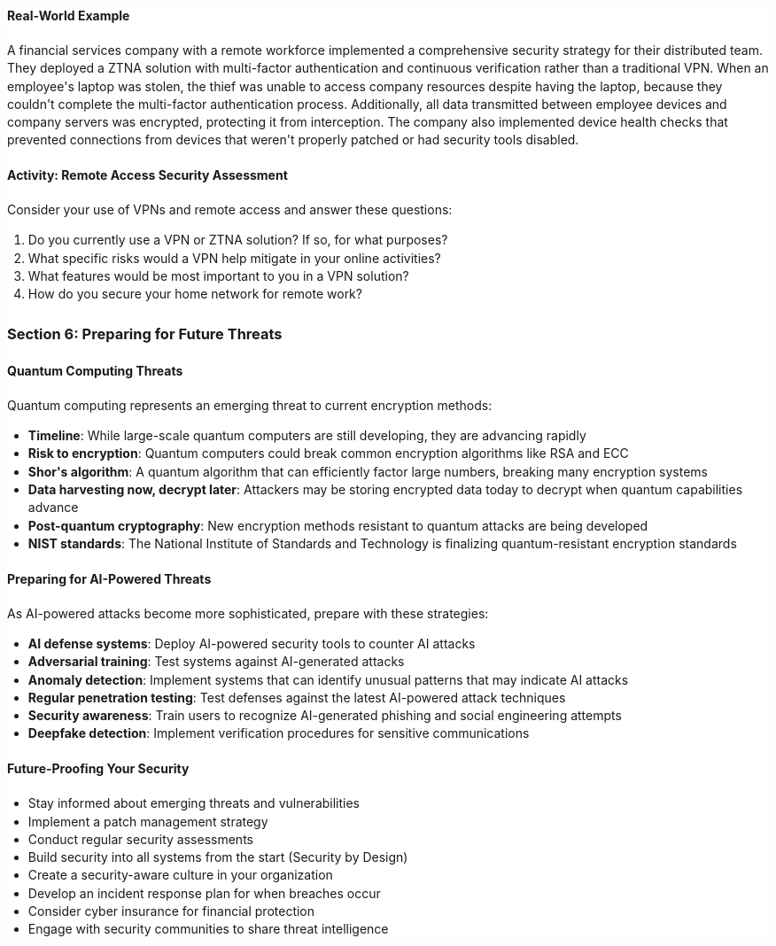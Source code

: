 #### Real-World Example

A financial services company with a remote workforce implemented a comprehensive security strategy for their distributed team. They deployed a ZTNA solution with multi-factor authentication and continuous verification rather than a traditional VPN. When an employee's laptop was stolen, the thief was unable to access company resources despite having the laptop, because they couldn't complete the multi-factor authentication process. Additionally, all data transmitted between employee devices and company servers was encrypted, protecting it from interception. The company also implemented device health checks that prevented connections from devices that weren't properly patched or had security tools disabled.

#### Activity: Remote Access Security Assessment

Consider your use of VPNs and remote access and answer these questions:
1. Do you currently use a VPN or ZTNA solution? If so, for what purposes?
2. What specific risks would a VPN help mitigate in your online activities?
3. What features would be most important to you in a VPN solution?
4. How do you secure your home network for remote work?

### Section 6: Preparing for Future Threats

#### Quantum Computing Threats

Quantum computing represents an emerging threat to current encryption methods:

- **Timeline**: While large-scale quantum computers are still developing, they are advancing rapidly
- **Risk to encryption**: Quantum computers could break common encryption algorithms like RSA and ECC
- **Shor's algorithm**: A quantum algorithm that can efficiently factor large numbers, breaking many encryption systems
- **Data harvesting now, decrypt later**: Attackers may be storing encrypted data today to decrypt when quantum capabilities advance
- **Post-quantum cryptography**: New encryption methods resistant to quantum attacks are being developed
- **NIST standards**: The National Institute of Standards and Technology is finalizing quantum-resistant encryption standards

#### Preparing for AI-Powered Threats

As AI-powered attacks become more sophisticated, prepare with these strategies:

- **AI defense systems**: Deploy AI-powered security tools to counter AI attacks
- **Adversarial training**: Test systems against AI-generated attacks
- **Anomaly detection**: Implement systems that can identify unusual patterns that may indicate AI attacks
- **Regular penetration testing**: Test defenses against the latest AI-powered attack techniques
- **Security awareness**: Train users to recognize AI-generated phishing and social engineering attempts
- **Deepfake detection**: Implement verification procedures for sensitive communications

#### Future-Proofing Your Security

- Stay informed about emerging threats and vulnerabilities
- Implement a patch management strategy
- Conduct regular security assessments
- Build security into all systems from the start (Security by Design)
- Create a security-aware culture in your organization
- Develop an incident response plan for when breaches occur
- Consider cyber insurance for financial protection
- Engage with security communities to share threat intelligence
